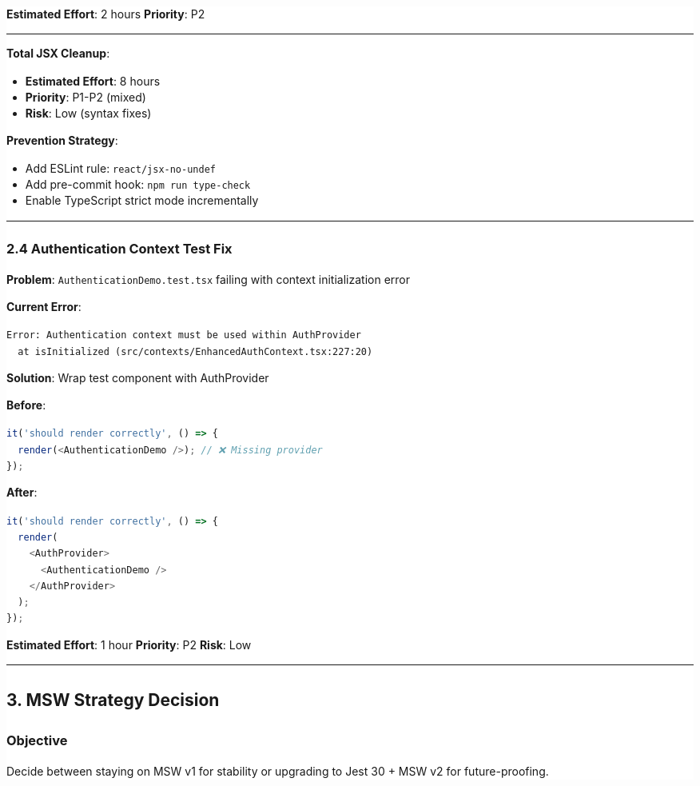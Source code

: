 **Estimated Effort**: 2 hours
**Priority**: P2

---

**Total JSX Cleanup**:
- **Estimated Effort**: 8 hours
- **Priority**: P1-P2 (mixed)
- **Risk**: Low (syntax fixes)

**Prevention Strategy**:
- Add ESLint rule: `react/jsx-no-undef`
- Add pre-commit hook: `npm run type-check`
- Enable TypeScript strict mode incrementally

---

### 2.4 Authentication Context Test Fix

**Problem**: `AuthenticationDemo.test.tsx` failing with context initialization error

**Current Error**:
```
Error: Authentication context must be used within AuthProvider
  at isInitialized (src/contexts/EnhancedAuthContext.tsx:227:20)
```

**Solution**: Wrap test component with AuthProvider

**Before**:
```typescript
it('should render correctly', () => {
  render(<AuthenticationDemo />); // ❌ Missing provider
});
```

**After**:
```typescript
it('should render correctly', () => {
  render(
    <AuthProvider>
      <AuthenticationDemo />
    </AuthProvider>
  );
});
```

**Estimated Effort**: 1 hour
**Priority**: P2
**Risk**: Low

---

## 3. MSW Strategy Decision

### Objective
Decide between staying on MSW v1 for stability or upgrading to Jest 30 + MSW v2 for future-proofing.
